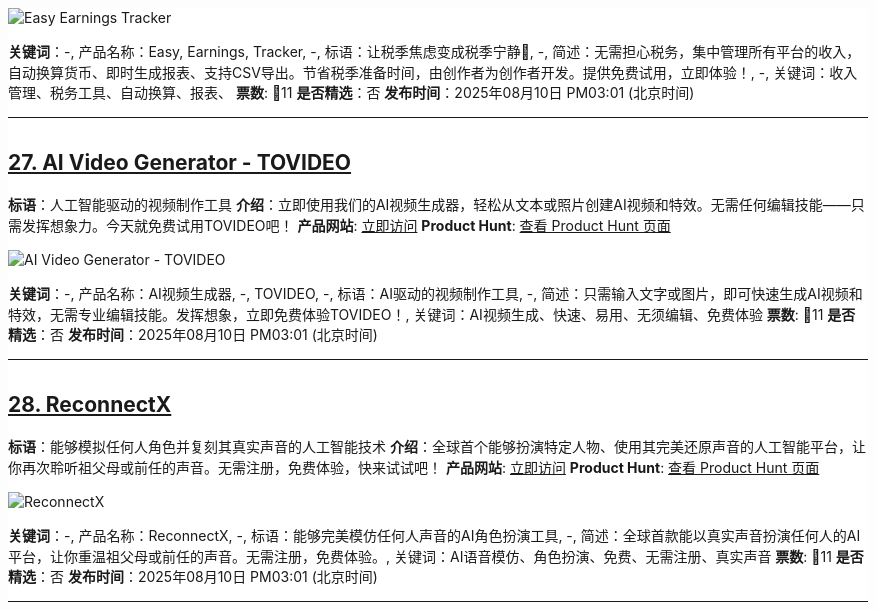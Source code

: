 ![Easy Earnings Tracker]()

**关键词**：-, 产品名称：Easy, Earnings, Tracker, -, 标语：让税季焦虑变成税季宁静🧘, -, 简述：无需担心税务，集中管理所有平台的收入，自动换算货币、即时生成报表、支持CSV导出。节省税季准备时间，由创作者为创作者开发。提供免费试用，立即体验！, -, 关键词：收入管理、税务工具、自动换算、报表、
**票数**: 🔺11
**是否精选**：否
**发布时间**：2025年08月10日 PM03:01 (北京时间)

---

## [27. AI Video Generator - TOVIDEO](https://www.producthunt.com/products/ai-video-generator-tovideo?utm_campaign=producthunt-api&utm_medium=api-v2&utm_source=Application%3A+nextauth+%28ID%3A+151633%29)
**标语**：人工智能驱动的视频制作工具
**介绍**：立即使用我们的AI视频生成器，轻松从文本或照片创建AI视频和特效。无需任何编辑技能——只需发挥想象力。今天就免费试用TOVIDEO吧！
**产品网站**: [立即访问](https://www.producthunt.com/r/VM33SJCZJQR5RG?utm_campaign=producthunt-api&utm_medium=api-v2&utm_source=Application%3A+nextauth+%28ID%3A+151633%29)
**Product Hunt**: [查看 Product Hunt 页面](https://www.producthunt.com/products/ai-video-generator-tovideo?utm_campaign=producthunt-api&utm_medium=api-v2&utm_source=Application%3A+nextauth+%28ID%3A+151633%29)

![AI Video Generator - TOVIDEO]()

**关键词**：-, 产品名称：AI视频生成器, -, TOVIDEO, -, 标语：AI驱动的视频制作工具, -, 简述：只需输入文字或图片，即可快速生成AI视频和特效，无需专业编辑技能。发挥想象，立即免费体验TOVIDEO！, 关键词：AI视频生成、快速、易用、无须编辑、免费体验
**票数**: 🔺11
**是否精选**：否
**发布时间**：2025年08月10日 PM03:01 (北京时间)

---

## [28. ReconnectX](https://www.producthunt.com/products/reconnectx?utm_campaign=producthunt-api&utm_medium=api-v2&utm_source=Application%3A+nextauth+%28ID%3A+151633%29)
**标语**：能够模拟任何人角色并复刻其真实声音的人工智能技术
**介绍**：全球首个能够扮演特定人物、使用其完美还原声音的人工智能平台，让你再次聆听祖父母或前任的声音。无需注册，免费体验，快来试试吧！
**产品网站**: [立即访问](https://www.producthunt.com/r/MFANDD6CA47ASV?utm_campaign=producthunt-api&utm_medium=api-v2&utm_source=Application%3A+nextauth+%28ID%3A+151633%29)
**Product Hunt**: [查看 Product Hunt 页面](https://www.producthunt.com/products/reconnectx?utm_campaign=producthunt-api&utm_medium=api-v2&utm_source=Application%3A+nextauth+%28ID%3A+151633%29)

![ReconnectX]()

**关键词**：-, 产品名称：ReconnectX, -, 标语：能够完美模仿任何人声音的AI角色扮演工具, -, 简述：全球首款能以真实声音扮演任何人的AI平台，让你重温祖父母或前任的声音。无需注册，免费体验。, 关键词：AI语音模仿、角色扮演、免费、无需注册、真实声音
**票数**: 🔺11
**是否精选**：否
**发布时间**：2025年08月10日 PM03:01 (北京时间)

---
